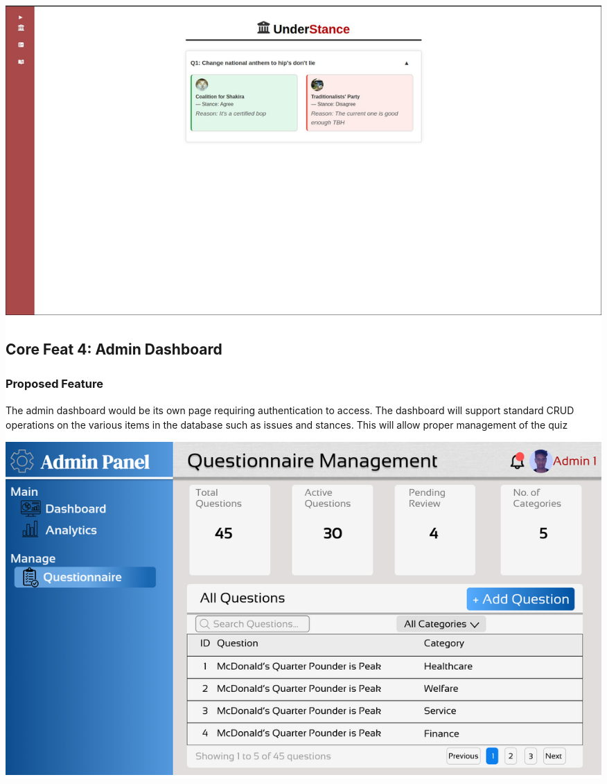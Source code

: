 ![Read Stances Live](images/readstanceslive.jpg "Live Read Stances")

## Core Feat 4: Admin Dashboard
### Proposed Feature
The admin dashboard would be its own page requiring authentication to access. The dashboard will support standard CRUD operations on the various items in the database such as issues and stances. This will allow proper management of the quiz

![Dashboard](images/dashboard.png "Dashboard")
